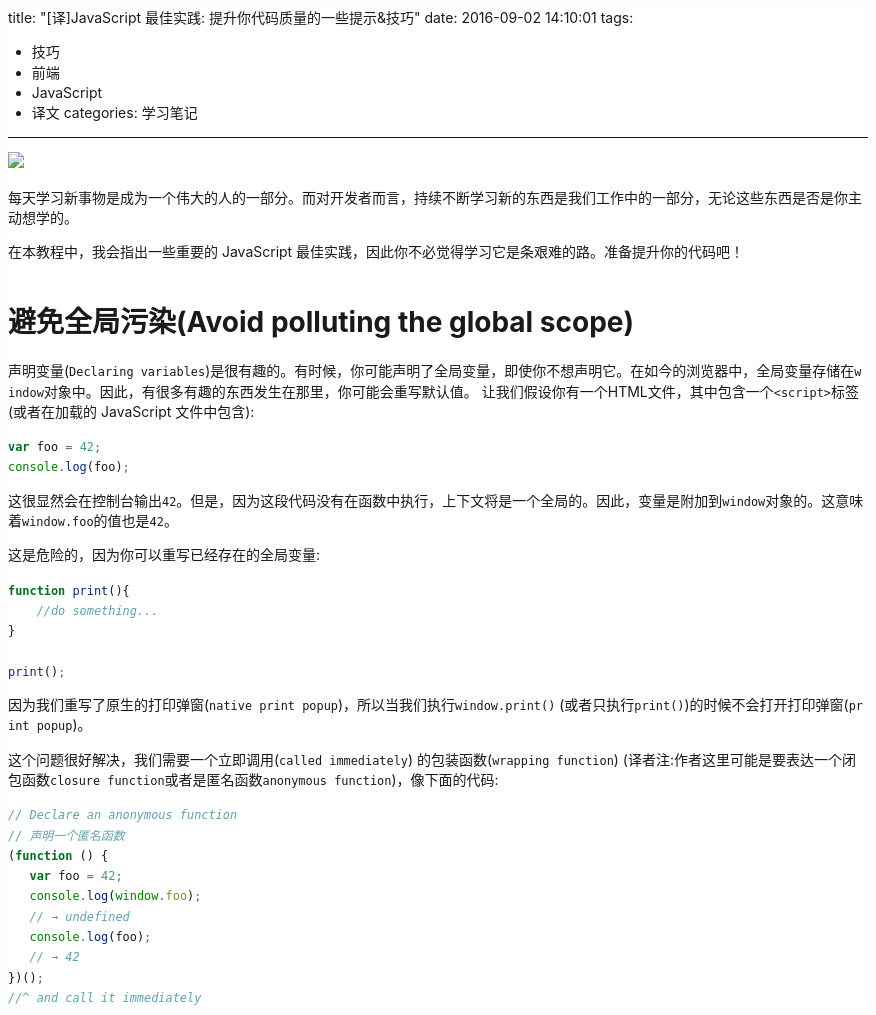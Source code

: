 title: "[译]JavaScript 最佳实践: 提升你代码质量的一些提示&技巧" 
date: 2016-09-02 14:10:01
tags:  
  - 技巧
  - 前端
  - JavaScript
  - 译文
categories: 学习笔记
---

![](https://ws4.sinaimg.cn/large/006qRazegw1f7f8plb62gj30p00cimxw.jpg)

每天学习新事物是成为一个伟大的人的一部分。而对开发者而言，持续不断学习新的东西是我们工作中的一部分，无论这些东西是否是你主动想学的。

在本教程中，我会指出一些重要的 JavaScript 最佳实践，因此你不必觉得学习它是条艰难的路。准备提升你的代码吧！

# 避免全局污染(Avoid polluting the global scope)
声明变量(`Declaring variables`)是很有趣的。有时候，你可能声明了全局变量，即使你不想声明它。在如今的浏览器中，全局变量存储在`window`对象中。因此，有很多有趣的东西发生在那里，你可能会重写默认值。
让我们假设你有一个HTML文件，其中包含一个`<script>`标签(或者在加载的 JavaScript 文件中包含):
```js
var foo = 42;
console.log(foo);
```
这很显然会在控制台输出`42`。但是，因为这段代码没有在函数中执行，上下文将是一个全局的。因此，变量是附加到`window`对象的。这意味着`window.foo`的值也是`42`。

这是危险的，因为你可以重写已经存在的全局变量:
```js
function print(){
	//do something...
}

print();
```

因为我们重写了原生的打印弹窗(`native print popup`)，所以当我们执行`window.print()` (或者只执行`print()`)的时候不会打开打印弹窗(`print popup`)。

这个问题很好解决，我们需要一个立即调用(`called immediately`) 的包装函数(`wrapping function`) (译者注:作者这里可能是要表达一个闭包函数`closure function`或者是匿名函数`anonymous function`)，像下面的代码:
```js
// Declare an anonymous function
// 声明一个匿名函数
(function () {
   var foo = 42;
   console.log(window.foo);
   // → undefined
   console.log(foo);
   // → 42
})();
//^ and call it immediately
```
